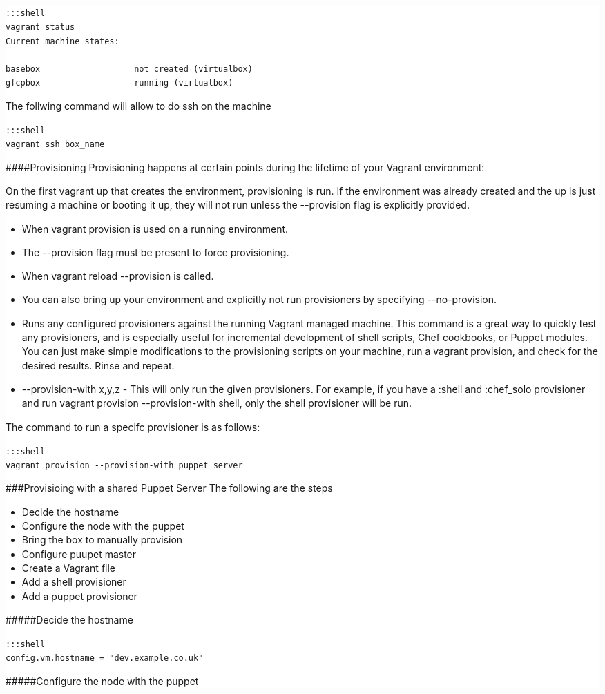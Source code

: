 	:::shell
	vagrant status
	Current machine states:

	basebox                   not created (virtualbox)
	gfcpbox                   running (virtualbox)

The follwing command will allow to do ssh on the machine

	:::shell
	vagrant ssh box_name


####Provisioning
Provisioning happens at certain points during the lifetime of your Vagrant environment:

On the first vagrant up that creates the environment, provisioning is run. If the environment was already created and the up is just resuming a machine or booting it up, they will not run unless the --provision flag is explicitly provided.

* When vagrant provision is used on a running environment.
* The --provision flag must be present to force provisioning.
* When vagrant reload --provision is called. 
* You can also bring up your environment and explicitly not run provisioners by specifying --no-provision.
* Runs any configured provisioners against the running Vagrant managed machine.
This command is a great way to quickly test any provisioners, and is especially useful for incremental development of shell scripts, Chef cookbooks, or Puppet modules. You can just make simple modifications to the provisioning scripts on your machine, run a vagrant provision, and check for the desired results. Rinse and repeat.

* --provision-with x,y,z - This will only run the given provisioners. For example, if you have a :shell and :chef_solo provisioner and run vagrant provision --provision-with shell, only the shell provisioner will be run.


The command to run a specifc provisioner is as follows:

	:::shell
	vagrant provision --provision-with puppet_server


###Provisioing with a shared Puppet Server
The following are the steps

* Decide the hostname
* Configure the node with the puppet
* Bring the box to manually provision
* Configure puupet master
* Create a Vagrant file
* Add a shell provisioner
* Add a puppet provisioner

#####Decide the hostname

	:::shell
	config.vm.hostname = "dev.example.co.uk"

#####Configure the node with the puppet
